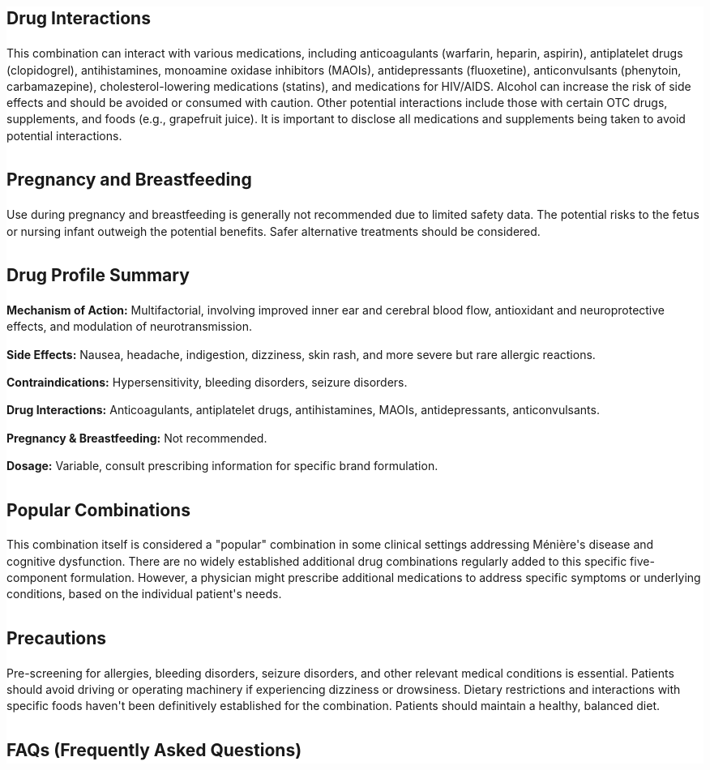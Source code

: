 ## **Drug Interactions**

This combination can interact with various medications, including anticoagulants (warfarin, heparin, aspirin), antiplatelet drugs (clopidogrel), antihistamines, monoamine oxidase inhibitors (MAOIs), antidepressants (fluoxetine), anticonvulsants (phenytoin, carbamazepine), cholesterol-lowering medications (statins), and medications for HIV/AIDS. Alcohol can increase the risk of side effects and should be avoided or consumed with caution. Other potential interactions include those with certain OTC drugs, supplements, and foods (e.g., grapefruit juice). It is important to disclose all medications and supplements being taken to avoid potential interactions.


## **Pregnancy and Breastfeeding**

Use during pregnancy and breastfeeding is generally not recommended due to limited safety data.  The potential risks to the fetus or nursing infant outweigh the potential benefits. Safer alternative treatments should be considered.


## **Drug Profile Summary**

**Mechanism of Action:** Multifactorial, involving improved inner ear and cerebral blood flow, antioxidant and neuroprotective effects, and modulation of neurotransmission.

**Side Effects:** Nausea, headache, indigestion, dizziness, skin rash, and more severe but rare allergic reactions.

**Contraindications:** Hypersensitivity, bleeding disorders, seizure disorders.

**Drug Interactions:** Anticoagulants, antiplatelet drugs, antihistamines, MAOIs, antidepressants, anticonvulsants.

**Pregnancy & Breastfeeding:**  Not recommended.

**Dosage:** Variable, consult prescribing information for specific brand formulation.


## **Popular Combinations**

This combination itself is considered a "popular" combination in some clinical settings addressing Ménière's disease and cognitive dysfunction.  There are no widely established additional drug combinations regularly added to this specific five-component formulation. However, a physician might prescribe additional medications to address specific symptoms or underlying conditions, based on the individual patient's needs.

## **Precautions**

Pre-screening for allergies, bleeding disorders, seizure disorders, and other relevant medical conditions is essential. Patients should avoid driving or operating machinery if experiencing dizziness or drowsiness.  Dietary restrictions and interactions with specific foods haven't been definitively established for the combination.  Patients should maintain a healthy, balanced diet.


## **FAQs (Frequently Asked Questions)**
